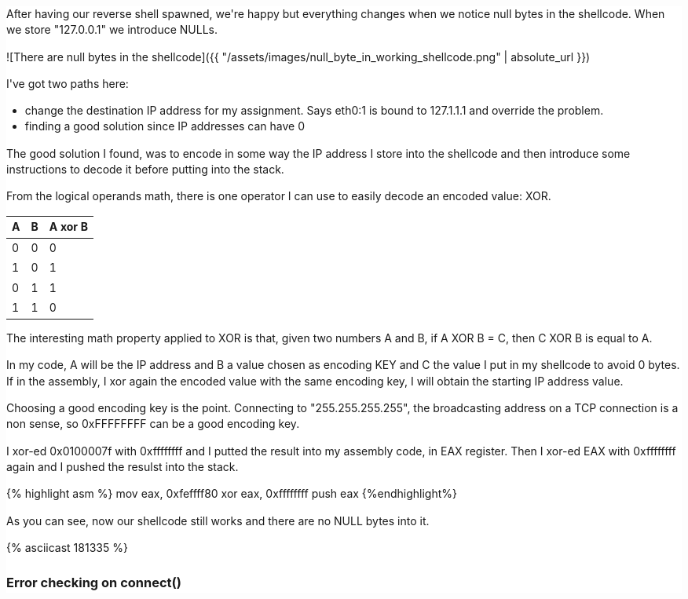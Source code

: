 After having our reverse shell spawned, we're happy but everything changes when
we notice null bytes in the shellcode. When we store "127.0.0.1" we introduce
NULLs.

![There are null bytes in the shellcode]({{ "/assets/images/null_byte_in_working_shellcode.png" | absolute_url }})

I've got two paths here:

* change the destination IP address for my assignment. Says eth0:1 is bound to
  127.1.1.1 and override the problem.
* finding a good solution since IP addresses can have 0

The good solution I found, was to encode in some way the IP address I store
into the shellcode and then introduce some instructions to decode it before
putting into the stack.

From the logical operands math, there is one operator I can use to easily
decode an encoded value: XOR.

| A | B | A xor B |
|---|---|---------|
| 0 | 0 |    0    |
| 1 | 0 |    1    |
| 0 | 1 |    1    |
| 1 | 1 |    0    |

The interesting math property applied to XOR is that, given two numbers A and
B, if A XOR B = C, then C XOR B is equal to A.

In my code, A will be the IP address and B a value chosen as encoding KEY and C
the value I put in my shellcode to avoid 0 bytes. If in the assembly, I xor
again the encoded value with the same encoding key, I will obtain the starting
IP address value.

Choosing a good encoding key is the point. Connecting to "255.255.255.255", the
broadcasting address on a TCP connection is a non sense, so 0xFFFFFFFF can be a
good encoding key.

I xor-ed 0x0100007f with 0xffffffff and I putted the result into my assembly
code, in EAX register. Then I xor-ed EAX with 0xffffffff again and I pushed the
resulst into the stack.

{% highlight asm %}
mov eax, 0xfeffff80
xor eax, 0xffffffff
push eax
{%endhighlight%}

As you can see, now our shellcode still works and there are no NULL bytes into
it.

{% asciicast 181335 %}

### Error checking on connect()
